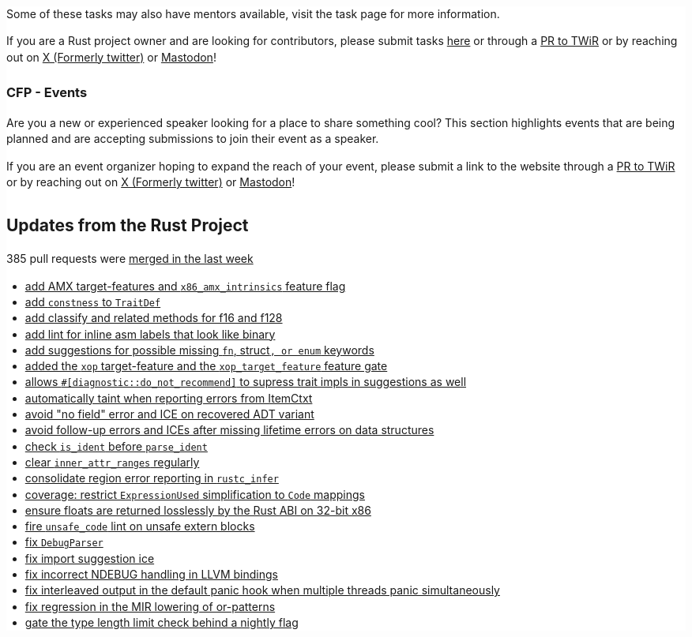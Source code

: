 Some of these tasks may also have mentors available, visit the task page for more information.





If you are a Rust project owner and are looking for contributors, please submit tasks [here][guidelines] or through a [PR to TWiR](https://github.com/rust-lang/this-week-in-rust) or by reaching out on [X (Formerly twitter)](https://x.com/ThisWeekInRust) or [Mastodon](https://mastodon.social/@thisweekinrust)!

[guidelines]:https://github.com/rust-lang/this-week-in-rust?tab=readme-ov-file#call-for-participation-guidelines

### CFP - Events

Are you a new or experienced speaker looking for a place to share something cool? This section highlights events that are being planned and are accepting submissions to join their event as a speaker.




If you are an event organizer hoping to expand the reach of your event, please submit a link to the website through a [PR to TWiR](https://github.com/rust-lang/this-week-in-rust) or by reaching out on [X (Formerly twitter)](https://x.com/ThisWeekInRust) or [Mastodon](https://mastodon.social/@thisweekinrust)!

## Updates from the Rust Project

385 pull requests were [merged in the last week][merged]

[merged]: https://github.com/search?q=is%3Apr+org%3Arust-lang+is%3Amerged+merged%3A2024-07-09..2024-07-16

* [add AMX target-features and `x86_amx_intrinsics` feature flag](https://github.com/rust-lang/rust/pull/126639)
* [add `constness` to `TraitDef`](https://github.com/rust-lang/rust/pull/127200)
* [add classify and related methods for f16 and f128](https://github.com/rust-lang/rust/pull/127020)
* [add lint for inline asm labels that look like binary](https://github.com/rust-lang/rust/pull/126922)
* [add suggestions for possible missing `fn`, struct`, or enum` keywords](https://github.com/rust-lang/rust/pull/127419)
* [added the `xop` target-feature and the `xop_target_feature` feature gate](https://github.com/rust-lang/rust/pull/127209)
* [allows `#[diagnostic::do_not_recommend]` to supress trait impls in suggestions as well](https://github.com/rust-lang/rust/pull/127598)
* [automatically taint when reporting errors from ItemCtxt](https://github.com/rust-lang/rust/pull/127358)
* [avoid "no field" error and ICE on recovered ADT variant](https://github.com/rust-lang/rust/pull/127575)
* [avoid follow-up errors and ICEs after missing lifetime errors on data structures](https://github.com/rust-lang/rust/pull/127311)
* [check `is_ident` before `parse_ident`](https://github.com/rust-lang/rust/pull/127601)
* [clear `inner_attr_ranges` regularly](https://github.com/rust-lang/rust/pull/127477)
* [consolidate region error reporting in `rustc_infer`](https://github.com/rust-lang/rust/pull/127500)
* [coverage: restrict `ExpressionUsed` simplification to `Code` mappings](https://github.com/rust-lang/rust/pull/127758)
* [ensure floats are returned losslessly by the Rust ABI on 32-bit x86](https://github.com/rust-lang/rust/pull/123351)
* [fire `unsafe_code` lint on unsafe extern blocks](https://github.com/rust-lang/rust/pull/127535)
* [fix `DebugParser`](https://github.com/rust-lang/rust/pull/127273)
* [fix import suggestion ice](https://github.com/rust-lang/rust/pull/127310)
* [fix incorrect NDEBUG handling in LLVM bindings](https://github.com/rust-lang/rust/pull/127654)
* [fix interleaved output in the default panic hook when multiple threads panic simultaneously](https://github.com/rust-lang/rust/pull/127397)
* [fix regression in the MIR lowering of or-patterns](https://github.com/rust-lang/rust/pull/127028)
* [gate the type length limit check behind a nightly flag](https://github.com/rust-lang/rust/pull/127670)

[submit_crate]: https://users.rust-lang.org/t/crate-of-the-week/2704
[calendar]: https://www.google.com/calendar/embed?src=apd9vmbc22egenmtu5l6c5jbfc%40group.calendar.google.com
[community]: mailto:community-team@rust-lang.org